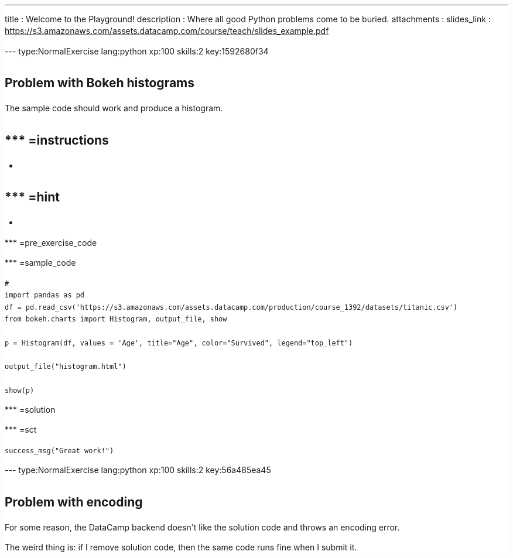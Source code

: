 ---
title       : Welcome to the Playground!
description : Where all good Python problems come to be buried.
attachments :
  slides_link : https://s3.amazonaws.com/assets.datacamp.com/course/teach/slides_example.pdf

--- type:NormalExercise lang:python xp:100 skills:2 key:1592680f34
## Problem with Bokeh histograms

The sample code should work and produce a histogram.


*** =instructions
- 
- 

*** =hint
- 
- 

*** =pre_exercise_code
```{python}

```

*** =sample_code
```{python}
#
import pandas as pd
df = pd.read_csv('https://s3.amazonaws.com/assets.datacamp.com/production/course_1392/datasets/titanic.csv')
from bokeh.charts import Histogram, output_file, show

p = Histogram(df, values = 'Age', title="Age", color="Survived", legend="top_left")

output_file("histogram.html")

show(p)
```

*** =solution
```{python}

```

*** =sct
```{python}
success_msg("Great work!")
```

--- type:NormalExercise lang:python xp:100 skills:2 key:56a485ea45
## Problem with encoding

For some reason, the DataCamp backend doesn't like the solution code and throws an encoding error.

The weird thing is: if I remove solution code, then the same code runs fine when I submit it.

